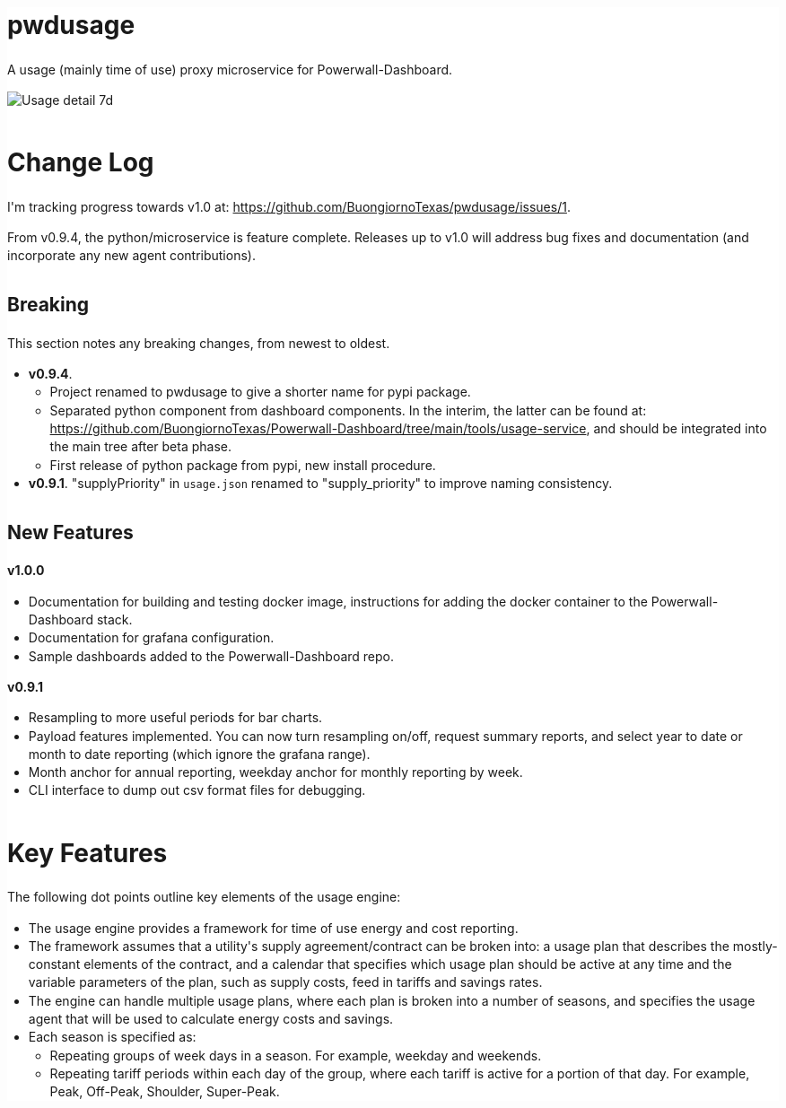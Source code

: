  

# pwdusage

A usage (mainly time of use) proxy microservice for Powerwall-Dashboard.

![Usage detail 7d](https://github.com/BuongiornoTexas/pwdusage/assets/48264358/f2a014e6-4f17-437e-8ab0-409f5126ea7f)

# Change Log

I'm tracking progress towards v1.0 at: 
https://github.com/BuongiornoTexas/pwdusage/issues/1.

From v0.9.4, the python/microservice is feature complete. Releases up to v1.0 will 
address bug fixes and documentation (and incorporate any new agent contributions). 

## Breaking

This section notes any breaking changes, from newest to oldest.

- **v0.9.4**. 
  - Project renamed to pwdusage to give a shorter name for pypi package.
  - Separated python component from dashboard components. In the interim, the latter can
  be found at:
  https://github.com/BuongiornoTexas/Powerwall-Dashboard/tree/main/tools/usage-service,
  and should be integrated into the main tree after beta phase.
  - First release of python package from pypi, new install procedure.
- **v0.9.1**. "supplyPriority" in `usage.json` renamed to "supply_priority" to improve
naming consistency.

## New Features

**v1.0.0** 
- Documentation for building and testing docker image, instructions for adding
the docker container to the Powerwall-Dashboard stack. 
- Documentation for grafana configuration.
- Sample dashboards added to the Powerwall-Dashboard repo.

**v0.9.1**
- Resampling to more useful periods for bar charts.
- Payload features implemented. You can now turn resampling on/off, request summary 
reports, and select year to date or month to date reporting (which ignore the grafana
range).
- Month anchor for annual reporting, weekday anchor for monthly reporting by week.
- CLI interface to dump out csv format files for debugging.

# Key Features

The following dot points outline key elements of the usage engine:

- The usage engine provides a framework for time of use energy and cost reporting.
- The framework assumes that a utility's supply agreement/contract can be broken into: a 
usage plan that describes the mostly-constant elements of the contract, and a calendar
that specifies which usage plan should be active at any time and the variable parameters
of the plan, such as supply costs, feed in tariffs and savings rates.
- The engine can handle multiple usage plans, where each plan is broken into a number
of seasons, and specifies the usage agent that will be used to calculate energy costs
and savings. 
- Each season is specified as:
    - Repeating groups of week days in a season. For example, weekday and weekends.
    - Repeating tariff periods within each day of the group, where each tariff is active
    for a portion of that day. For example, Peak, 
    Off-Peak, Shoulder, Super-Peak.